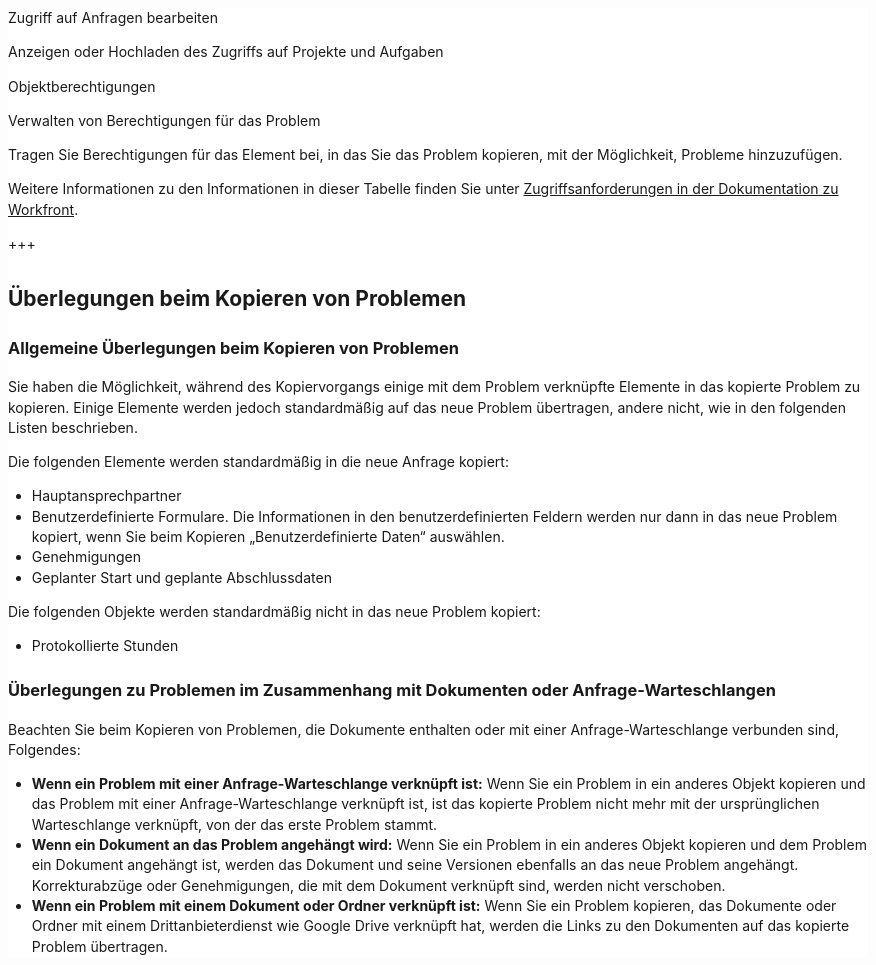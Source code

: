    <td> <p>Zugriff auf Anfragen bearbeiten</p> <p>Anzeigen oder Hochladen des Zugriffs auf Projekte und Aufgaben</p> </td> 
  </tr> 
  <tr> 
   <td role="rowheader">Objektberechtigungen</td> 
   <td> <p>Verwalten von Berechtigungen für das Problem</p> <p>Tragen Sie Berechtigungen für das Element bei, in das Sie das Problem kopieren, mit der Möglichkeit, Probleme hinzuzufügen.</p></td> 
  </tr> 
 </tbody> 
</table>

Weitere Informationen zu den Informationen in dieser Tabelle finden Sie unter [Zugriffsanforderungen in der Dokumentation zu Workfront](/help/quicksilver/administration-and-setup/add-users/access-levels-and-object-permissions/access-level-requirements-in-documentation.md).

+++



## Überlegungen beim Kopieren von Problemen

### Allgemeine Überlegungen beim Kopieren von Problemen

Sie haben die Möglichkeit, während des Kopiervorgangs einige mit dem Problem verknüpfte Elemente in das kopierte Problem zu kopieren. Einige Elemente werden jedoch standardmäßig auf das neue Problem übertragen, andere nicht, wie in den folgenden Listen beschrieben.

Die folgenden Elemente werden standardmäßig in die neue Anfrage kopiert:

* Hauptansprechpartner
* Benutzerdefinierte Formulare. Die Informationen in den benutzerdefinierten Feldern werden nur dann in das neue Problem kopiert, wenn Sie beim Kopieren „Benutzerdefinierte Daten“ auswählen.
* Genehmigungen
* Geplanter Start und geplante Abschlussdaten

Die folgenden Objekte werden standardmäßig nicht in das neue Problem kopiert:

* Protokollierte Stunden

### Überlegungen zu Problemen im Zusammenhang mit Dokumenten oder Anfrage-Warteschlangen

Beachten Sie beim Kopieren von Problemen, die Dokumente enthalten oder mit einer Anfrage-Warteschlange verbunden sind, Folgendes:

* **Wenn ein Problem mit einer Anfrage-Warteschlange verknüpft ist:** Wenn Sie ein Problem in ein anderes Objekt kopieren und das Problem mit einer Anfrage-Warteschlange verknüpft ist, ist das kopierte Problem nicht mehr mit der ursprünglichen Warteschlange verknüpft, von der das erste Problem stammt.
* **Wenn ein Dokument an das Problem angehängt wird:** Wenn Sie ein Problem in ein anderes Objekt kopieren und dem Problem ein Dokument angehängt ist, werden das Dokument und seine Versionen ebenfalls an das neue Problem angehängt. Korrekturabzüge oder Genehmigungen, die mit dem Dokument verknüpft sind, werden nicht verschoben.
* **Wenn ein Problem mit einem Dokument oder Ordner verknüpft ist:** Wenn Sie ein Problem kopieren, das Dokumente oder Ordner mit einem Drittanbieterdienst wie Google Drive verknüpft hat, werden die Links zu den Dokumenten auf das kopierte Problem übertragen.
